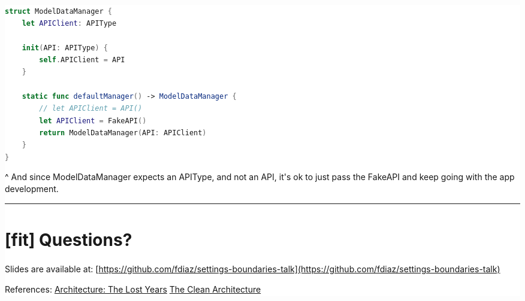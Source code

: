 ```swift
struct ModelDataManager {
    let APIClient: APIType
    
    init(API: APIType) {
        self.APIClient = API
    }
    
    static func defaultManager() -> ModelDataManager {
        // let APIClient = API()
        let APIClient = FakeAPI() 
        return ModelDataManager(API: APIClient)
    }
}
```

^ And since ModelDataManager expects an APIType, and not an API, it's ok to just pass the FakeAPI and keep going with the app development.

---

# [fit] Questions?

Slides are available at: 
[https://github.com/fdiaz/settings-boundaries-talk](https://github.com/fdiaz/settings-boundaries-talk)

References:
[Architecture: The Lost Years](https://www.youtube.com/watch?v=WpkDN78P884)
[The Clean Architecture](https://blog.8thlight.com/uncle-bob/2012/08/13/the-clean-architecture.html)